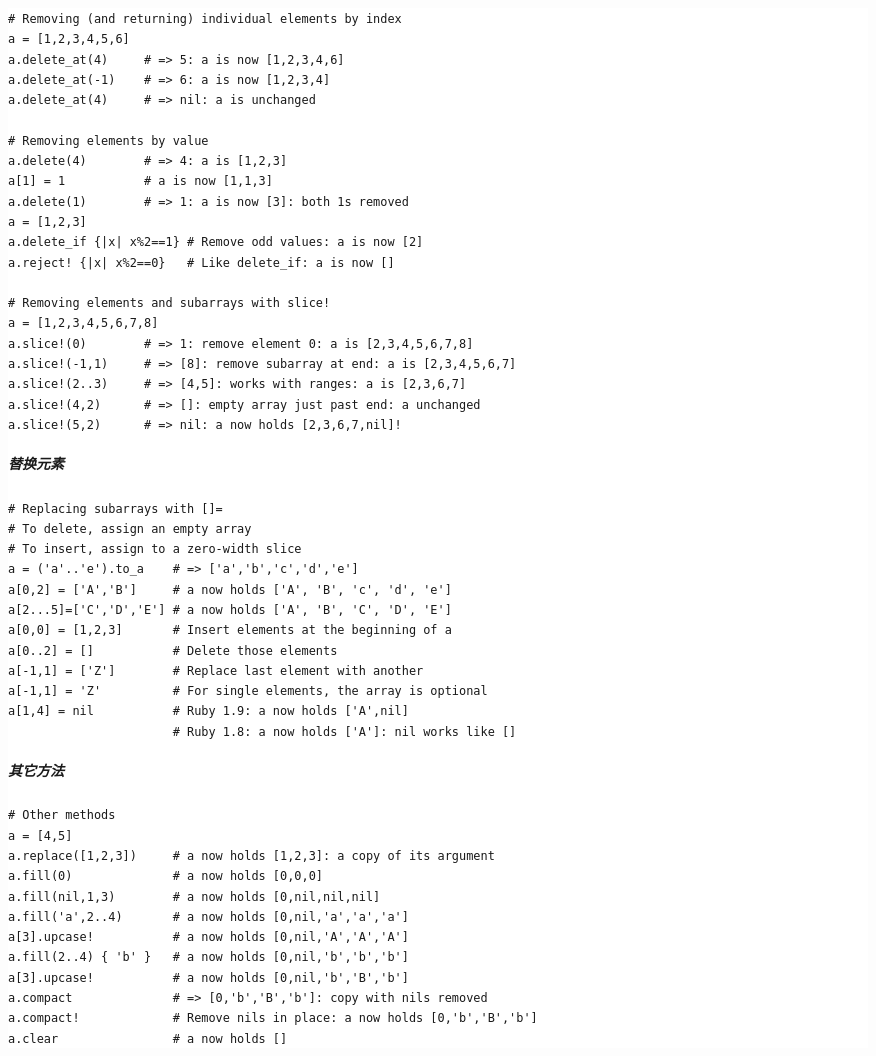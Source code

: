     # Removing (and returning) individual elements by index
    a = [1,2,3,4,5,6]
    a.delete_at(4)     # => 5: a is now [1,2,3,4,6]
    a.delete_at(-1)    # => 6: a is now [1,2,3,4]
    a.delete_at(4)     # => nil: a is unchanged

    # Removing elements by value
    a.delete(4)        # => 4: a is [1,2,3]
    a[1] = 1           # a is now [1,1,3]
    a.delete(1)        # => 1: a is now [3]: both 1s removed
    a = [1,2,3]
    a.delete_if {|x| x%2==1} # Remove odd values: a is now [2]
    a.reject! {|x| x%2==0}   # Like delete_if: a is now []

    # Removing elements and subarrays with slice!
    a = [1,2,3,4,5,6,7,8]
    a.slice!(0)        # => 1: remove element 0: a is [2,3,4,5,6,7,8]
    a.slice!(-1,1)     # => [8]: remove subarray at end: a is [2,3,4,5,6,7]
    a.slice!(2..3)     # => [4,5]: works with ranges: a is [2,3,6,7]
    a.slice!(4,2)      # => []: empty array just past end: a unchanged
    a.slice!(5,2)      # => nil: a now holds [2,3,6,7,nil]!

##### 替换元素


    # Replacing subarrays with []=
    # To delete, assign an empty array
    # To insert, assign to a zero-width slice
    a = ('a'..'e').to_a    # => ['a','b','c','d','e']
    a[0,2] = ['A','B']     # a now holds ['A', 'B', 'c', 'd', 'e']
    a[2...5]=['C','D','E'] # a now holds ['A', 'B', 'C', 'D', 'E']
    a[0,0] = [1,2,3]       # Insert elements at the beginning of a
    a[0..2] = []           # Delete those elements
    a[-1,1] = ['Z']        # Replace last element with another
    a[-1,1] = 'Z'          # For single elements, the array is optional
    a[1,4] = nil           # Ruby 1.9: a now holds ['A',nil]
                           # Ruby 1.8: a now holds ['A']: nil works like []

##### 其它方法


    # Other methods
    a = [4,5]
    a.replace([1,2,3])     # a now holds [1,2,3]: a copy of its argument
    a.fill(0)              # a now holds [0,0,0]
    a.fill(nil,1,3)        # a now holds [0,nil,nil,nil]
    a.fill('a',2..4)       # a now holds [0,nil,'a','a','a']
    a[3].upcase!           # a now holds [0,nil,'A','A','A']
    a.fill(2..4) { 'b' }   # a now holds [0,nil,'b','b','b']
    a[3].upcase!           # a now holds [0,nil,'b','B','b']
    a.compact              # => [0,'b','B','b']: copy with nils removed
    a.compact!             # Remove nils in place: a now holds [0,'b','B','b']
    a.clear                # a now holds []
